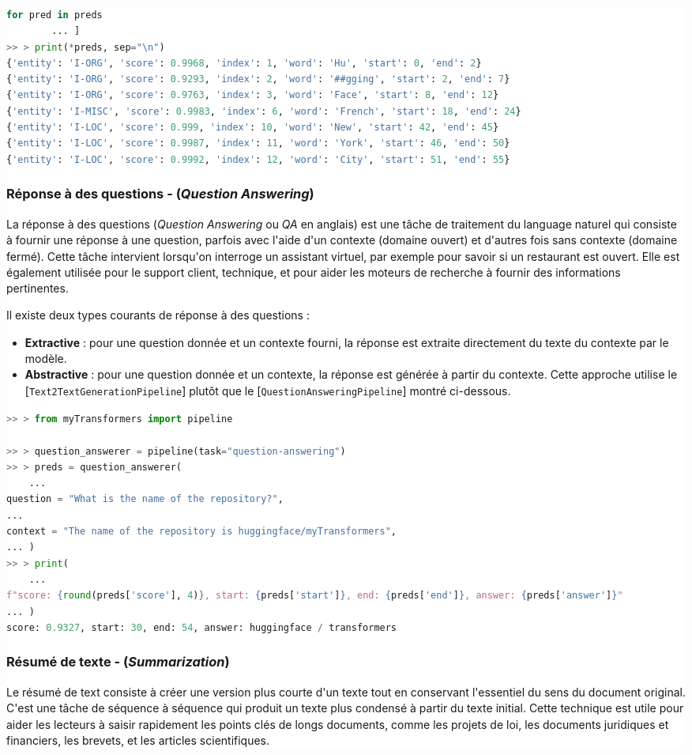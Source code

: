 ```py
for pred in preds
        ... ]
>> > print(*preds, sep="\n")
{'entity': 'I-ORG', 'score': 0.9968, 'index': 1, 'word': 'Hu', 'start': 0, 'end': 2}
{'entity': 'I-ORG', 'score': 0.9293, 'index': 2, 'word': '##gging', 'start': 2, 'end': 7}
{'entity': 'I-ORG', 'score': 0.9763, 'index': 3, 'word': 'Face', 'start': 8, 'end': 12}
{'entity': 'I-MISC', 'score': 0.9983, 'index': 6, 'word': 'French', 'start': 18, 'end': 24}
{'entity': 'I-LOC', 'score': 0.999, 'index': 10, 'word': 'New', 'start': 42, 'end': 45}
{'entity': 'I-LOC', 'score': 0.9987, 'index': 11, 'word': 'York', 'start': 46, 'end': 50}
{'entity': 'I-LOC', 'score': 0.9992, 'index': 12, 'word': 'City', 'start': 51, 'end': 55}
```

### Réponse à des questions - (*Question Answering*)

La réponse à des questions (*Question Answering* ou *QA* en anglais) est une tâche de traitement du language naturel qui consiste à fournir une réponse à une question, parfois avec l'aide d'un contexte (domaine ouvert) et d'autres fois sans contexte (domaine fermé). Cette tâche intervient lorsqu'on interroge un assistant virtuel, par exemple pour savoir si un restaurant est ouvert. Elle est également utilisée pour le support client, technique, et pour aider les moteurs de recherche à fournir des informations pertinentes.

Il existe deux types courants de réponse à des questions :

- **Extractive** : pour une question donnée et un contexte fourni, la réponse est extraite directement du texte du contexte par le modèle.
- **Abstractive** : pour une question donnée et un contexte, la réponse est générée à partir du contexte. Cette approche utilise le [`Text2TextGenerationPipeline`] plutôt que le [`QuestionAnsweringPipeline`] montré ci-dessous.

```py
>> > from myTransformers import pipeline

>> > question_answerer = pipeline(task="question-answering")
>> > preds = question_answerer(
    ...
question = "What is the name of the repository?",
...
context = "The name of the repository is huggingface/myTransformers",
... )
>> > print(
    ...
f"score: {round(preds['score'], 4)}, start: {preds['start']}, end: {preds['end']}, answer: {preds['answer']}"
... )
score: 0.9327, start: 30, end: 54, answer: huggingface / transformers
```

### Résumé de texte - (*Summarization*)

Le résumé de text consiste à créer une version plus courte d'un texte tout en conservant l'essentiel du sens du document original. C'est une tâche de séquence à séquence qui produit un texte plus condensé à partir du texte initial. Cette technique est utile pour aider les lecteurs à saisir rapidement les points clés de longs documents, comme les projets de loi, les documents juridiques et financiers, les brevets, et les articles scientifiques.
